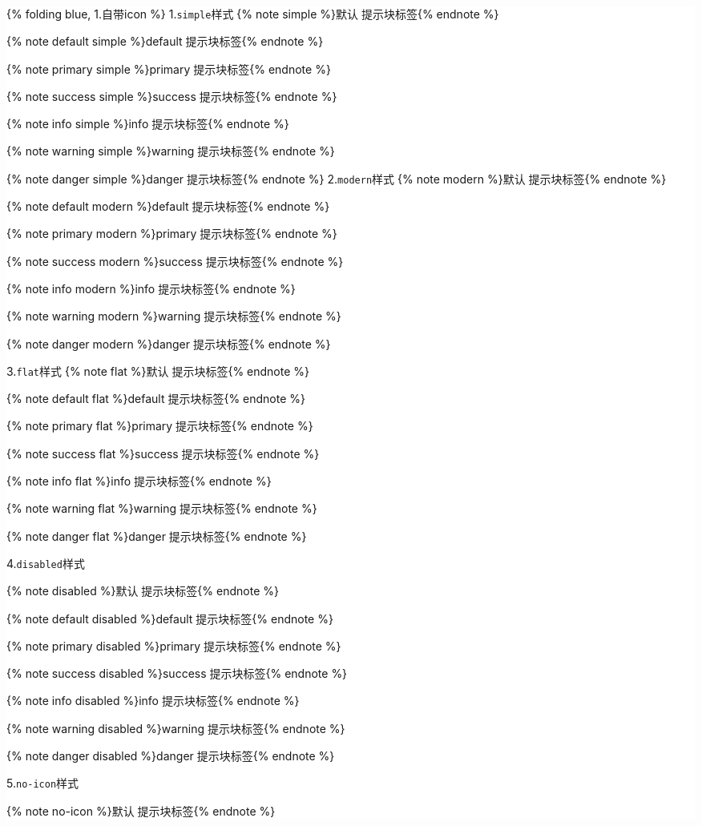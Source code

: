 



{% folding blue,  1.自带icon %} 1.`simple`样式
{% note simple %}默认 提示块标签{% endnote %}

{% note default simple %}default 提示块标签{% endnote %}

{% note primary simple %}primary 提示块标签{% endnote %}

{% note success simple %}success 提示块标签{% endnote %}

{% note info simple %}info 提示块标签{% endnote %}

{% note warning simple %}warning 提示块标签{% endnote %}

{% note danger simple %}danger 提示块标签{% endnote %} 2.`modern`样式
{% note modern %}默认 提示块标签{% endnote %}

{% note default modern %}default 提示块标签{% endnote %}

{% note primary modern %}primary 提示块标签{% endnote %}

{% note success modern %}success 提示块标签{% endnote %}

{% note info modern %}info 提示块标签{% endnote %}

{% note warning modern %}warning 提示块标签{% endnote %}

{% note danger modern %}danger 提示块标签{% endnote %}

3.`flat`样式
{% note flat %}默认 提示块标签{% endnote %}

{% note default flat %}default 提示块标签{% endnote %}

{% note primary flat %}primary 提示块标签{% endnote %}

{% note success flat %}success 提示块标签{% endnote %}

{% note info flat %}info 提示块标签{% endnote %}

{% note warning flat %}warning 提示块标签{% endnote %}

{% note danger flat %}danger 提示块标签{% endnote %}

4.`disabled`样式

{% note disabled %}默认 提示块标签{% endnote %}

{% note default disabled %}default 提示块标签{% endnote %}

{% note primary disabled %}primary 提示块标签{% endnote %}

{% note success disabled %}success 提示块标签{% endnote %}

{% note info disabled %}info 提示块标签{% endnote %}

{% note warning disabled %}warning 提示块标签{% endnote %}

{% note danger disabled %}danger 提示块标签{% endnote %}

5.`no-icon`样式

{% note no-icon %}默认 提示块标签{% endnote %}
